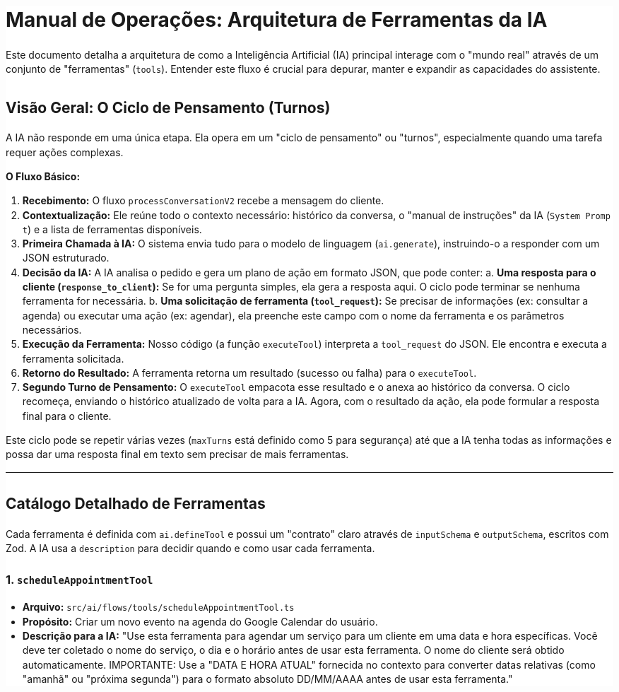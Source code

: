 # Manual de Operações: Arquitetura de Ferramentas da IA

Este documento detalha a arquitetura de como a Inteligência Artificial (IA) principal interage com o "mundo real" através de um conjunto de "ferramentas" (`tools`). Entender este fluxo é crucial para depurar, manter e expandir as capacidades do assistente.

## Visão Geral: O Ciclo de Pensamento (Turnos)

A IA não responde em uma única etapa. Ela opera em um "ciclo de pensamento" ou "turnos", especialmente quando uma tarefa requer ações complexas.

**O Fluxo Básico:**

1.  **Recebimento:** O fluxo `processConversationV2` recebe a mensagem do cliente.
2.  **Contextualização:** Ele reúne todo o contexto necessário: histórico da conversa, o "manual de instruções" da IA (`System Prompt`) e a lista de ferramentas disponíveis.
3.  **Primeira Chamada à IA:** O sistema envia tudo para o modelo de linguagem (`ai.generate`), instruindo-o a responder com um JSON estruturado.
4.  **Decisão da IA:** A IA analisa o pedido e gera um plano de ação em formato JSON, que pode conter:
    a. **Uma resposta para o cliente (`response_to_client`):** Se for uma pergunta simples, ela gera a resposta aqui. O ciclo pode terminar se nenhuma ferramenta for necessária.
    b. **Uma solicitação de ferramenta (`tool_request`):** Se precisar de informações (ex: consultar a agenda) ou executar uma ação (ex: agendar), ela preenche este campo com o nome da ferramenta e os parâmetros necessários.
5.  **Execução da Ferramenta:** Nosso código (a função `executeTool`) interpreta a `tool_request` do JSON. Ele encontra e executa a ferramenta solicitada.
6.  **Retorno do Resultado:** A ferramenta retorna um resultado (sucesso ou falha) para o `executeTool`.
7.  **Segundo Turno de Pensamento:** O `executeTool` empacota esse resultado e o anexa ao histórico da conversa. O ciclo recomeça, enviando o histórico atualizado de volta para a IA. Agora, com o resultado da ação, ela pode formular a resposta final para o cliente.

Este ciclo pode se repetir várias vezes (`maxTurns` está definido como 5 para segurança) até que a IA tenha todas as informações e possa dar uma resposta final em texto sem precisar de mais ferramentas.

---

## Catálogo Detalhado de Ferramentas

Cada ferramenta é definida com `ai.defineTool` e possui um "contrato" claro através de `inputSchema` e `outputSchema`, escritos com Zod. A IA usa a `description` para decidir quando e como usar cada ferramenta.

### 1. `scheduleAppointmentTool`

-   **Arquivo:** `src/ai/flows/tools/scheduleAppointmentTool.ts`
-   **Propósito:** Criar um novo evento na agenda do Google Calendar do usuário.
-   **Descrição para a IA:** "Use esta ferramenta para agendar um serviço para um cliente em uma data e hora específicas. Você deve ter coletado o nome do serviço, o dia e o horário antes de usar esta ferramenta. O nome do cliente será obtido automaticamente. IMPORTANTE: Use a "DATA E HORA ATUAL" fornecida no contexto para converter datas relativas (como "amanhã" ou "próxima segunda") para o formato absoluto DD/MM/AAAA antes de usar esta ferramenta."

